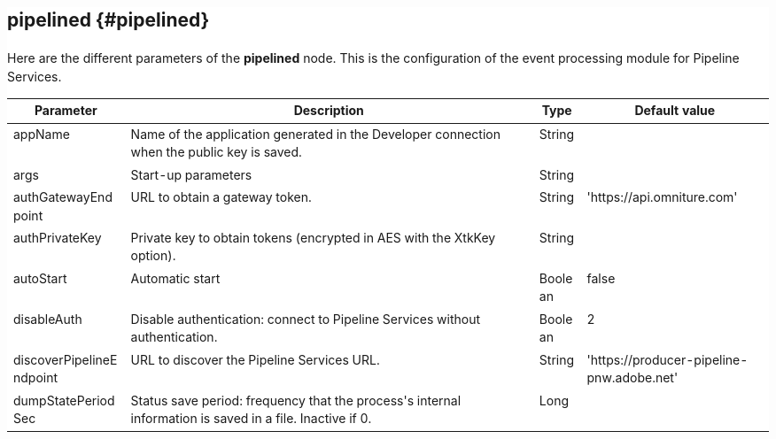 ## pipelined {#pipelined}

Here are the different parameters of the **pipelined** node. This is the configuration of the event processing module for Pipeline Services.

<table> 
 <thead> 
  <tr> 
   <th> Parameter </th> 
   <th> Description </th> 
   <th> Type </th> 
   <th> Default value </th> 
  </tr> 
 </thead> 
 <tbody> 
  <tr> 
   <td> appName<br /> </td> 
   <td> Name of the application generated in the Developer connection when the public key is saved. <br /> </td> 
   <td> String<br /> </td> 
   <td> <br /> </td> 
  </tr> 
  <tr> 
   <td> args<br /> </td> 
   <td> Start-up parameters<br /> </td> 
   <td> String<br /> </td> 
   <td> <br /> </td> 
  </tr> 
  <tr> 
   <td> authGatewayEndpoint<br /> </td> 
   <td> URL to obtain a gateway token.<br /> </td> 
   <td> String<br /> </td> 
   <td> 'https://api.omniture.com' <br /> </td> 
  </tr> 
  <tr> 
   <td> authPrivateKey<br /> </td> 
   <td> Private key to obtain tokens (encrypted in AES with the XtkKey option).<br /> </td> 
   <td> String<br /> </td> 
   <td> <br /> </td> 
  </tr> 
  <tr> 
   <td> autoStart<br /> </td> 
   <td> Automatic start <br /> </td> 
   <td> Boolean<br /> </td> 
   <td> false<br /> </td> 
  </tr> 
  <tr> 
   <td> disableAuth<br /> </td> 
   <td> Disable authentication: connect to Pipeline Services without authentication. <br /> </td> 
   <td> Boolean<br /> </td> 
   <td> 2<br /> </td> 
  </tr> 
  <tr> 
   <td> discoverPipelineEndpoint<br /> </td> 
   <td> URL to discover the Pipeline Services URL.<br /> </td> 
   <td> String<br /> </td> 
   <td> 'https://producer-pipeline-pnw.adobe.net'<br /> </td> 
  </tr> 
  <tr> 
   <td> dumpStatePeriodSec<br /> </td> 
   <td> Status save period: frequency that the process's internal information is saved in a file. Inactive if 0. <br /> </td> 
   <td> Long<br /> </td> 